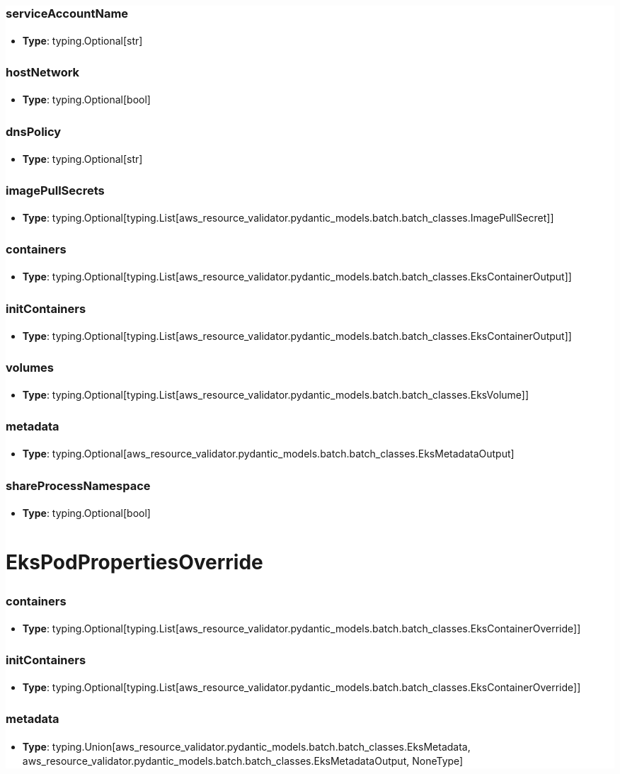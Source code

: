 ### serviceAccountName
- **Type**: typing.Optional[str]

### hostNetwork
- **Type**: typing.Optional[bool]

### dnsPolicy
- **Type**: typing.Optional[str]

### imagePullSecrets
- **Type**: typing.Optional[typing.List[aws_resource_validator.pydantic_models.batch.batch_classes.ImagePullSecret]]

### containers
- **Type**: typing.Optional[typing.List[aws_resource_validator.pydantic_models.batch.batch_classes.EksContainerOutput]]

### initContainers
- **Type**: typing.Optional[typing.List[aws_resource_validator.pydantic_models.batch.batch_classes.EksContainerOutput]]

### volumes
- **Type**: typing.Optional[typing.List[aws_resource_validator.pydantic_models.batch.batch_classes.EksVolume]]

### metadata
- **Type**: typing.Optional[aws_resource_validator.pydantic_models.batch.batch_classes.EksMetadataOutput]

### shareProcessNamespace
- **Type**: typing.Optional[bool]


# EksPodPropertiesOverride

### containers
- **Type**: typing.Optional[typing.List[aws_resource_validator.pydantic_models.batch.batch_classes.EksContainerOverride]]

### initContainers
- **Type**: typing.Optional[typing.List[aws_resource_validator.pydantic_models.batch.batch_classes.EksContainerOverride]]

### metadata
- **Type**: typing.Union[aws_resource_validator.pydantic_models.batch.batch_classes.EksMetadata, aws_resource_validator.pydantic_models.batch.batch_classes.EksMetadataOutput, NoneType]
